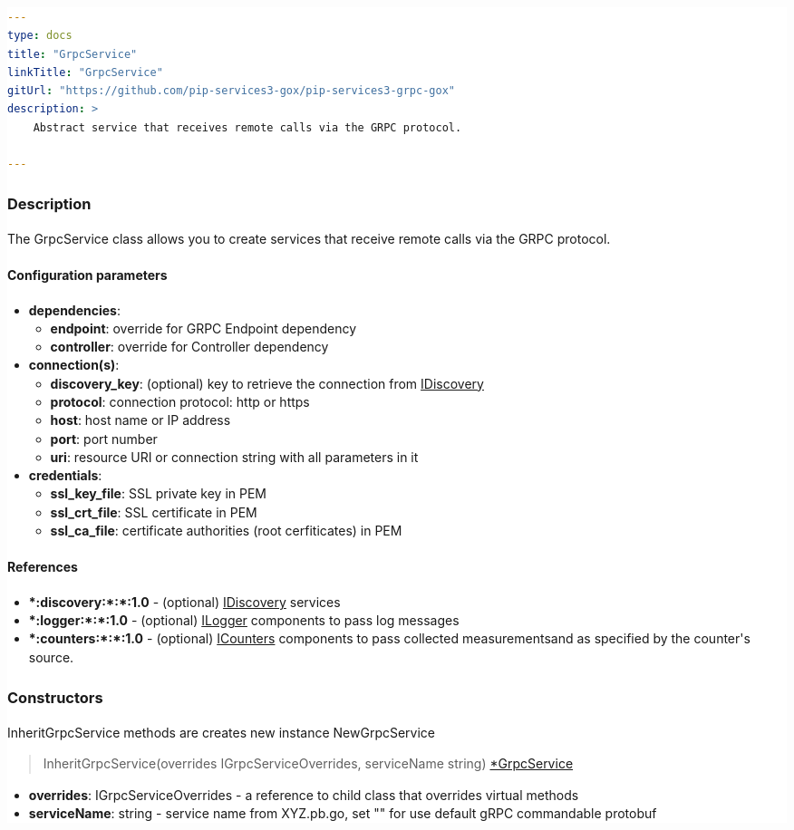 ```yaml
---
type: docs
title: "GrpcService"
linkTitle: "GrpcService"
gitUrl: "https://github.com/pip-services3-gox/pip-services3-grpc-gox"
description: > 
    Abstract service that receives remote calls via the GRPC protocol.

---
```


### Description

The GrpcService class allows you to create services that receive remote calls via the GRPC protocol.

#### Configuration parameters
- **dependencies**:   
    - **endpoint**: override for GRPC Endpoint dependency    
    - **controller**: override for Controller dependency    
- **connection(s)**:    
    - **discovery_key**: (optional) key to retrieve the connection from [IDiscovery](../../../components/connect/idiscovery)    
    - **protocol**: connection protocol: http or https    
    - **host**: host name or IP address    
    - **port**: port number   
    - **uri**: resource URI or connection string with all parameters in it    
- **credentials**:   
    - **ssl_key_file**: SSL private key in PEM    
    - **ssl_crt_file**: SSL certificate in PEM    
    - **ssl_ca_file**: certificate authorities (root cerfiticates) in PEM    
 
#### References

- **\*:discovery:\*:\*:1.0** - (optional) [IDiscovery](../../../components/connect/idiscovery) services
- **\*:logger:\*:\*:1.0** - (optional) [ILogger](../../../components/log/ilogger) components to pass log messages
- **\*:counters:\*:\*:1.0** - (optional) [ICounters](../../../components/count/icounters) components to pass collected measurementsand as specified by the counter's source.
 


### Constructors

InheritGrpcService methods are creates new instance NewGrpcService

> InheritGrpcService(overrides IGrpcServiceOverrides, serviceName string) [*GrpcService]()

- **overrides**: IGrpcServiceOverrides - a reference to child class that overrides virtual methods
- **serviceName**: string - service name from XYZ.pb.go, set "" for use default gRPC commandable protobuf
